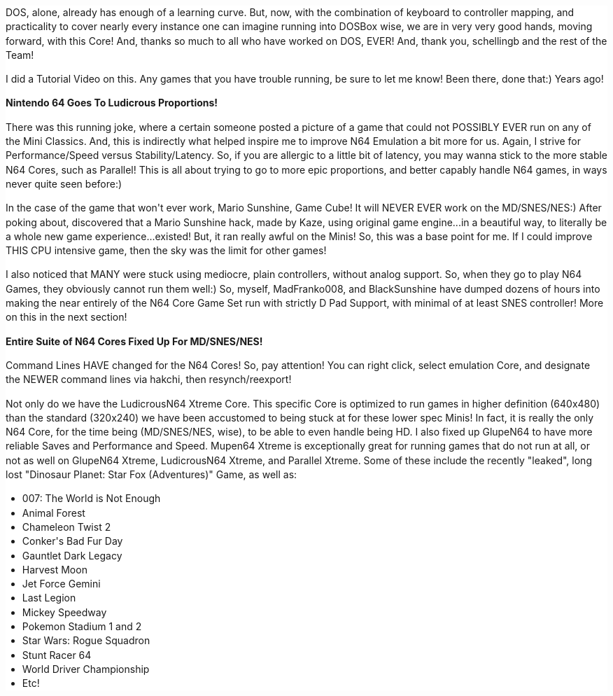 DOS, alone, already has enough of a learning curve.  But, now, with the combination of keyboard to controller mapping, and practicality to cover nearly every instance one can imagine running into DOSBox wise, we are in very very good hands, moving forward, with this Core!  And, thanks so much to all who have worked on DOS, EVER!  And, thank you, schellingb and the rest of the Team!

I did a Tutorial Video on this.  Any games that you have trouble running, be sure to let me know!  Been there, done that:)  Years ago!

**Nintendo 64 Goes To Ludicrous Proportions!**

There was this running joke, where a certain someone posted a picture of a game that could not POSSIBLY EVER run on any of the Mini Classics.  And, this is indirectly what helped inspire me to improve N64 Emulation a bit more for us.  Again, I strive for Performance/Speed versus Stability/Latency.  So, if you are allergic to a little bit of latency, you may wanna stick to the more stable N64 Cores, such as Parallel!  This is all about trying to go to more epic proportions, and better capably handle N64 games, in ways never quite seen before:)  

In the case of the game that won't ever work, Mario Sunshine, Game Cube!  It will NEVER EVER work on the MD/SNES/NES:)  After poking about, discovered that a Mario Sunshine hack, made by Kaze, using original game engine...in a beautiful way, to literally be a whole new game experience...existed!  But, it ran really awful on the Minis!  So, this was a base point for me.  If I could improve THIS CPU intensive game, then the sky was the limit for other games!

I also noticed that MANY were stuck using mediocre, plain controllers, without analog support.  So, when they go to play N64 Games, they obviously cannot run them well:)  So, myself, MadFranko008, and BlackSunshine have dumped dozens of hours into making the near entirely of the N64 Core Game Set run with strictly D Pad Support, with minimal of at least SNES controller!  More on this in the next section!

**Entire Suite of N64 Cores Fixed Up For MD/SNES/NES!**

Command Lines HAVE changed for the N64 Cores!  So, pay attention!  You can right click, select emulation Core, and designate the NEWER command lines via hakchi, then resynch/reexport!

Not only do we have the LudicrousN64 Xtreme Core.  This specific Core is optimized to run games in higher definition (640x480) than the standard (320x240) we have been accustomed to being stuck at for these lower spec Minis!  In fact, it is really the only N64 Core, for the time being (MD/SNES/NES, wise), to be able to even handle being HD.  I also fixed up GlupeN64 to have more reliable Saves and Performance and Speed.  Mupen64 Xtreme is exceptionally great for running games that do not run at all, or not as well on GlupeN64 Xtreme, LudicrousN64 Xtreme, and Parallel Xtreme.  Some of these include the recently "leaked", long lost "Dinosaur Planet: Star Fox (Adventures)" Game, as well as:

- 007: The World is Not Enough
- Animal Forest
- Chameleon Twist 2
- Conker's Bad Fur Day
- Gauntlet Dark Legacy
- Harvest Moon
- Jet Force Gemini
- Last Legion
- Mickey Speedway
- Pokemon Stadium 1 and 2
- Star Wars: Rogue Squadron
- Stunt Racer 64
- World Driver Championship
- Etc!
